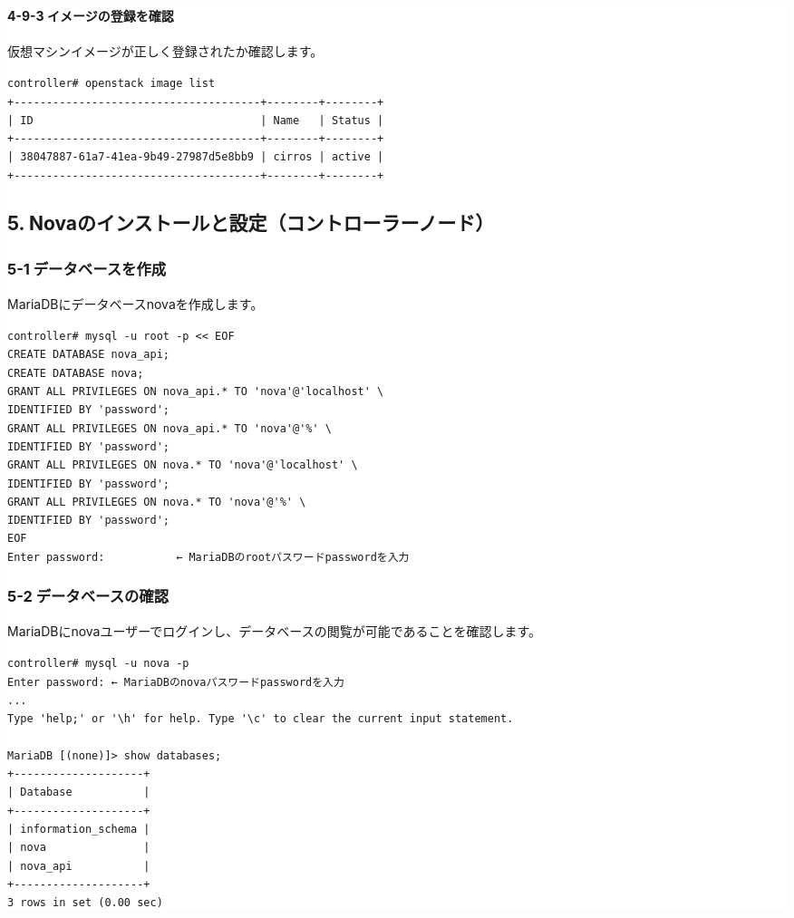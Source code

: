 #### 4-9-3 イメージの登録を確認

仮想マシンイメージが正しく登録されたか確認します。

```
controller# openstack image list
+--------------------------------------+--------+--------+
| ID                                   | Name   | Status |
+--------------------------------------+--------+--------+
| 38047887-61a7-41ea-9b49-27987d5e8bb9 | cirros | active |
+--------------------------------------+--------+--------+
```



## 5. Novaのインストールと設定（コントローラーノード）

### 5-1 データベースを作成

MariaDBにデータベースnovaを作成します。

```
controller# mysql -u root -p << EOF
CREATE DATABASE nova_api;
CREATE DATABASE nova;
GRANT ALL PRIVILEGES ON nova_api.* TO 'nova'@'localhost' \
IDENTIFIED BY 'password';
GRANT ALL PRIVILEGES ON nova_api.* TO 'nova'@'%' \
IDENTIFIED BY 'password';
GRANT ALL PRIVILEGES ON nova.* TO 'nova'@'localhost' \
IDENTIFIED BY 'password';
GRANT ALL PRIVILEGES ON nova.* TO 'nova'@'%' \
IDENTIFIED BY 'password';
EOF
Enter password:           ← MariaDBのrootパスワードpasswordを入力
```

### 5-2 データベースの確認

MariaDBにnovaユーザーでログインし、データベースの閲覧が可能であることを確認します。

```
controller# mysql -u nova -p
Enter password: ← MariaDBのnovaパスワードpasswordを入力
...
Type 'help;' or '\h' for help. Type '\c' to clear the current input statement.

MariaDB [(none)]> show databases;
+--------------------+
| Database           |
+--------------------+
| information_schema |
| nova               |
| nova_api           |
+--------------------+
3 rows in set (0.00 sec)
```
